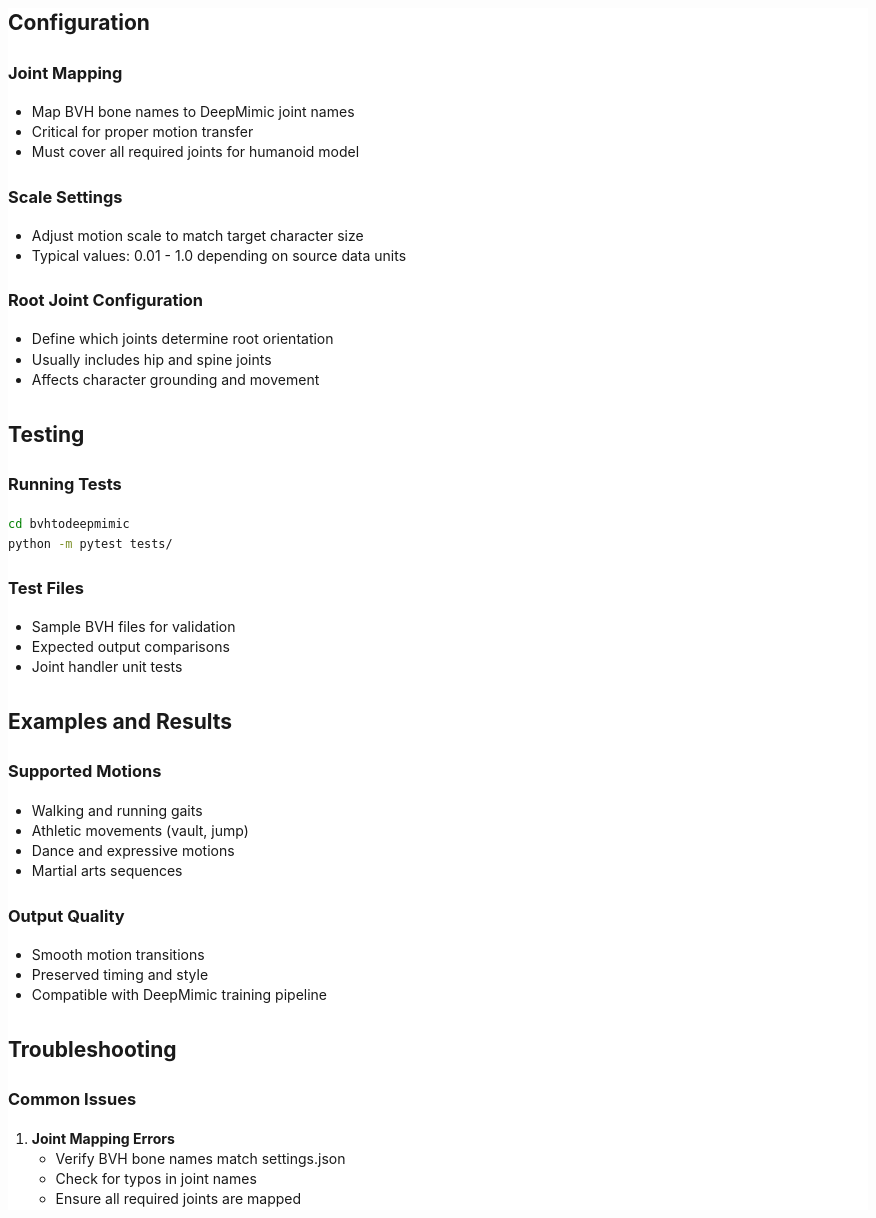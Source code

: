 ## Configuration

### Joint Mapping
- Map BVH bone names to DeepMimic joint names
- Critical for proper motion transfer
- Must cover all required joints for humanoid model

### Scale Settings
- Adjust motion scale to match target character size
- Typical values: 0.01 - 1.0 depending on source data units

### Root Joint Configuration
- Define which joints determine root orientation
- Usually includes hip and spine joints
- Affects character grounding and movement

## Testing

### Running Tests
```bash
cd bvhtodeepmimic
python -m pytest tests/
```

### Test Files
- Sample BVH files for validation
- Expected output comparisons
- Joint handler unit tests

## Examples and Results

### Supported Motions
- Walking and running gaits
- Athletic movements (vault, jump)
- Dance and expressive motions
- Martial arts sequences

### Output Quality
- Smooth motion transitions
- Preserved timing and style
- Compatible with DeepMimic training pipeline

## Troubleshooting

### Common Issues

1. **Joint Mapping Errors**
   - Verify BVH bone names match settings.json
   - Check for typos in joint names
   - Ensure all required joints are mapped
